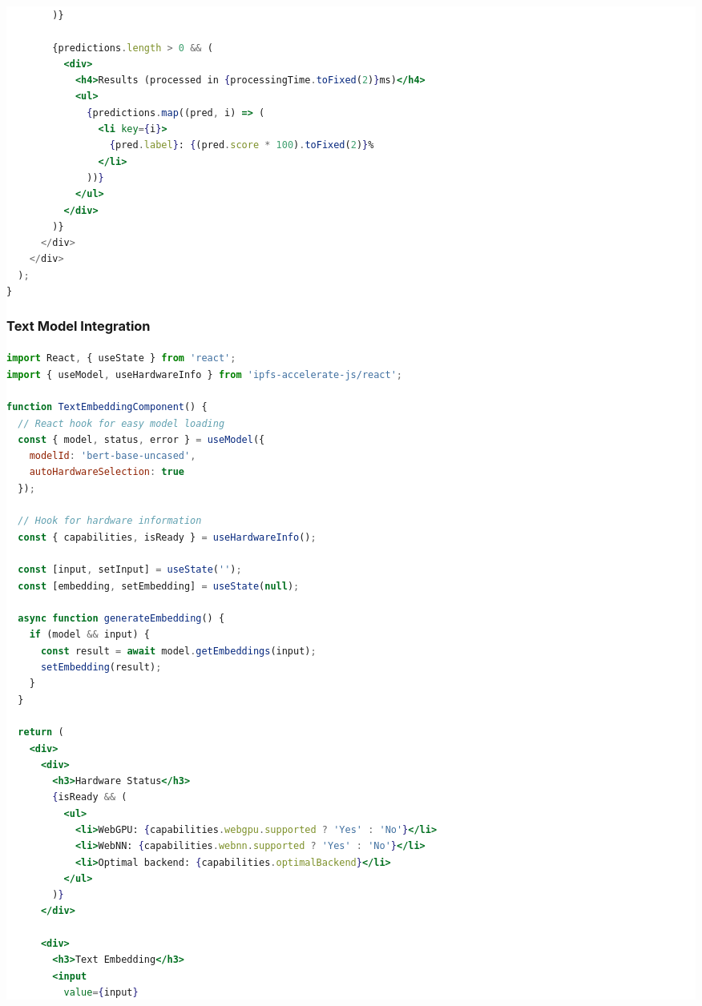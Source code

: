```jsx
        )}
        
        {predictions.length > 0 && (
          <div>
            <h4>Results (processed in {processingTime.toFixed(2)}ms)</h4>
            <ul>
              {predictions.map((pred, i) => (
                <li key={i}>
                  {pred.label}: {(pred.score * 100).toFixed(2)}%
                </li>
              ))}
            </ul>
          </div>
        )}
      </div>
    </div>
  );
}
```

### Text Model Integration

```jsx
import React, { useState } from 'react';
import { useModel, useHardwareInfo } from 'ipfs-accelerate-js/react';

function TextEmbeddingComponent() {
  // React hook for easy model loading
  const { model, status, error } = useModel({
    modelId: 'bert-base-uncased',
    autoHardwareSelection: true
  });

  // Hook for hardware information
  const { capabilities, isReady } = useHardwareInfo();

  const [input, setInput] = useState('');
  const [embedding, setEmbedding] = useState(null);

  async function generateEmbedding() {
    if (model && input) {
      const result = await model.getEmbeddings(input);
      setEmbedding(result);
    }
  }

  return (
    <div>
      <div>
        <h3>Hardware Status</h3>
        {isReady && (
          <ul>
            <li>WebGPU: {capabilities.webgpu.supported ? 'Yes' : 'No'}</li>
            <li>WebNN: {capabilities.webnn.supported ? 'Yes' : 'No'}</li>
            <li>Optimal backend: {capabilities.optimalBackend}</li>
          </ul>
        )}
      </div>

      <div>
        <h3>Text Embedding</h3>
        <input 
          value={input} 
```